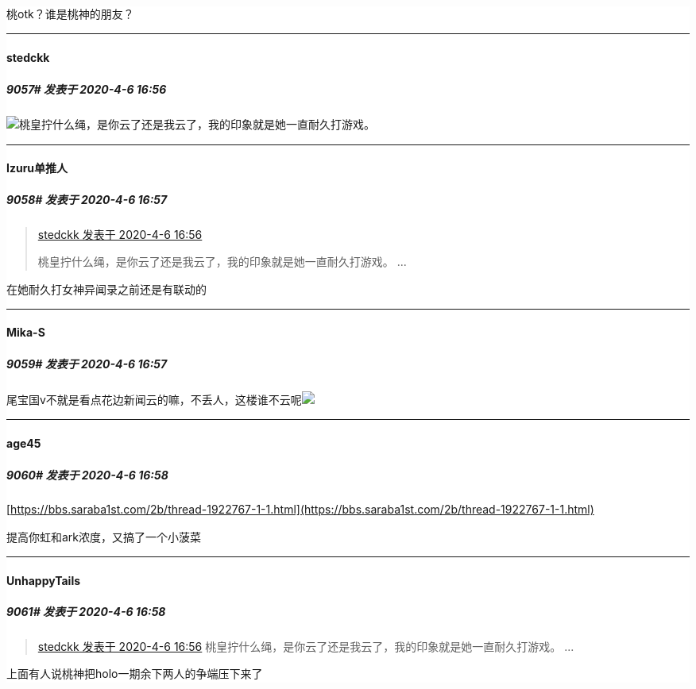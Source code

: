 桃otk？谁是桃神的朋友？


*****

####  stedckk  
##### 9057#       发表于 2020-4-6 16:56


<img src="https://static.saraba1st.com/image/smiley/face2017/001.png" referrerpolicy="no-referrer">桃皇拧什么绳，是你云了还是我云了，我的印象就是她一直耐久打游戏。


*****

####  Izuru单推人  
##### 9058#       发表于 2020-4-6 16:57


<blockquote><a href="httphttps://bbs.saraba1st.com/2b/forum.php?mod=redirect&amp;goto=findpost&amp;pid=46993882&amp;ptid=1920426" target="_blank">stedckk 发表于 2020-4-6 16:56</a>

桃皇拧什么绳，是你云了还是我云了，我的印象就是她一直耐久打游戏。 ...</blockquote>
在她耐久打女神异闻录之前还是有联动的


*****

####  Mika-S  
##### 9059#       发表于 2020-4-6 16:57


尾宝国v不就是看点花边新闻云的嘛，不丢人，这楼谁不云呢<img src="https://static.saraba1st.com/image/smiley/face2017/009.gif" referrerpolicy="no-referrer">


*****

####  age45  
##### 9060#       发表于 2020-4-6 16:58


[https://bbs.saraba1st.com/2b/thread-1922767-1-1.html](https://bbs.saraba1st.com/2b/thread-1922767-1-1.html)


提高你虹和ark浓度，又搞了一个小菠菜


*****

####  UnhappyTails  
##### 9061#       发表于 2020-4-6 16:58


<blockquote><a href="httphttps://bbs.saraba1st.com/2b/forum.php?mod=redirect&amp;goto=findpost&amp;pid=46993882&amp;ptid=1920426" target="_blank">stedckk 发表于 2020-4-6 16:56</a>
桃皇拧什么绳，是你云了还是我云了，我的印象就是她一直耐久打游戏。 ...</blockquote>
上面有人说桃神把holo一期余下两人的争端压下来了
